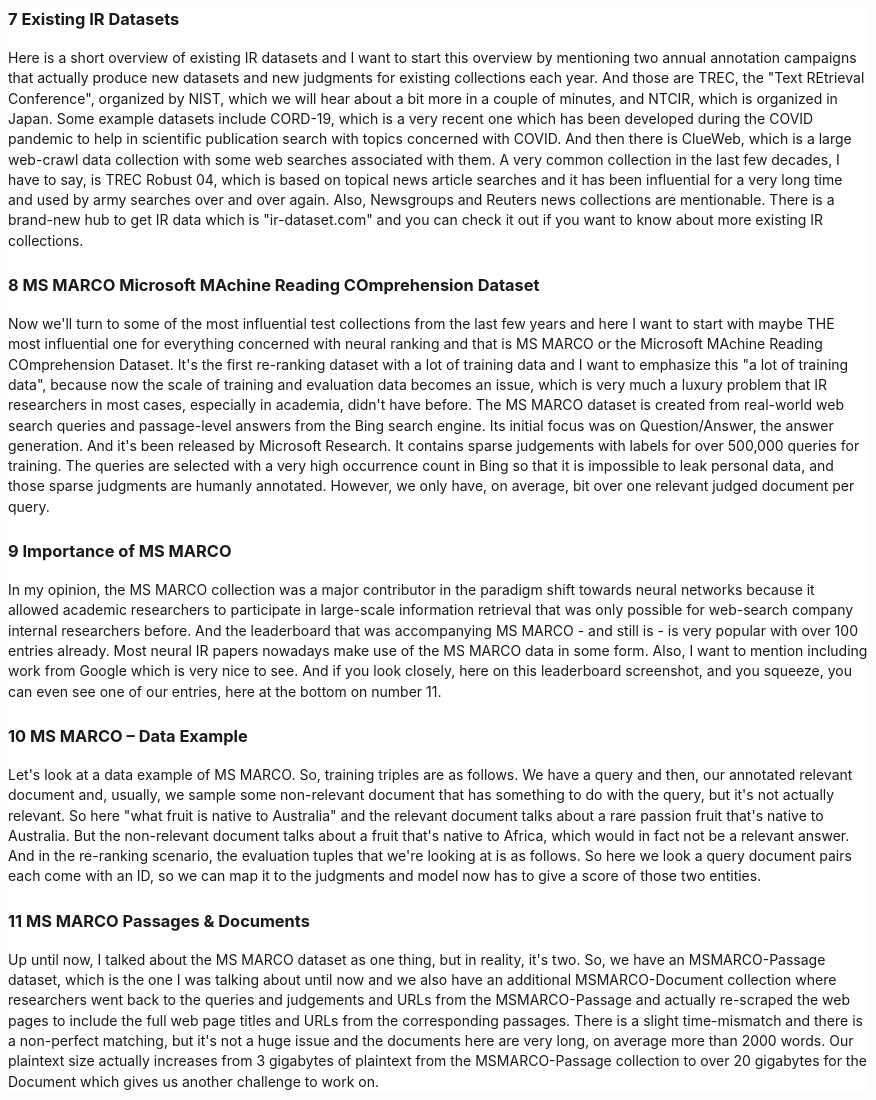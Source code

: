 ### **7** Existing IR Datasets 
Here is a short overview of existing IR datasets and I want to start this overview by mentioning two annual annotation campaigns that actually produce new datasets and new judgments for existing collections each year. And those are TREC, the "Text REtrieval Conference", organized by NIST, which we will hear about a bit more in a couple of minutes, and NTCIR, which is organized in Japan. Some example datasets include CORD-19, which is a very recent one which has been developed during the COVID pandemic to help in scientific publication search with topics concerned with COVID. And then there is ClueWeb, which is a large web-crawl data collection with some web searches associated with them. A very common collection in the last few decades, I have to say, is TREC Robust 04, which is based on topical news article searches and it has been influential for a very long time and used by army searches over and over again. Also, Newsgroups and Reuters news collections are mentionable. There is a brand-new hub to get IR data which is "ir-dataset.com" and you can check it out if you want to know about more existing IR collections. 

### **8** MS MARCO Microsoft MAchine Reading COmprehension Dataset 
Now we'll turn to some of the most influential test collections from the last few years and here I want to start with maybe THE most influential one for everything concerned with neural ranking and that is MS MARCO or the Microsoft MAchine Reading COmprehension Dataset. It's the first re-ranking dataset with a lot of training data and I want to emphasize this "a lot of training data", because now the scale of training and evaluation data becomes an issue, which is very much a luxury problem that IR researchers in most cases, especially in academia, didn't have before. The MS MARCO dataset is created from real-world web search queries and passage-level answers from the Bing search engine. Its initial focus was on Question/Answer, the answer generation. And it's been released by Microsoft Research. It contains sparse judgements with labels for over 500,000 queries for training. The queries are selected with a very high occurrence count in Bing so that it is impossible to leak personal data, and those sparse judgments are humanly annotated. However, we only have, on average, bit over one relevant judged document per query.  

### **9** Importance of MS MARCO 
In my opinion, the MS MARCO collection was a major contributor in the paradigm shift towards neural networks because it allowed academic researchers to participate in large-scale information retrieval that was only possible for web-search company internal researchers before. And the leaderboard that was accompanying MS MARCO - and still is - is very popular with over 100 entries already. Most neural IR papers nowadays make use of the MS MARCO data in some form. Also, I want to mention including work from Google which is very nice to see. And if you look closely, here on this leaderboard screenshot, and you squeeze, you can even see one of our entries, here at the bottom on number 11. 

### **10** MS MARCO – Data Example 
Let's look at a data example of MS MARCO. So, training triples are as follows. We have a query and then, our annotated relevant document and, usually, we sample some non-relevant document that has something to do with the query, but it's not actually relevant. So here "what fruit is native to Australia" and the relevant document talks about a rare passion fruit that's native to Australia. But the non-relevant document talks about a fruit that's native to Africa, which would in fact not be a relevant answer. And in the re-ranking scenario, the evaluation tuples that we're looking at is as follows. So here we look a query document pairs each come with an ID, so we can map it to the judgments and model now has to give a score of those two entities. 

### **11** MS MARCO Passages & Documents 
Up until now, I talked about the MS MARCO dataset as one thing, but in reality, it's two. So, we have an MSMARCO-Passage dataset, which is the one I was talking about until now and we also have an additional MSMARCO-Document collection where researchers went back to the queries and judgements and URLs from the MSMARCO-Passage and actually re-scraped the web pages to include the full web page titles and URLs from the corresponding passages. There is a slight time-mismatch and there is a non-perfect matching, but it's not a huge issue and the documents here are very long, on average more than 2000 words. Our plaintext size actually increases from 3 gigabytes of plaintext from the MSMARCO-Passage collection to over 20 gigabytes for the Document which gives us another challenge to work on. 
